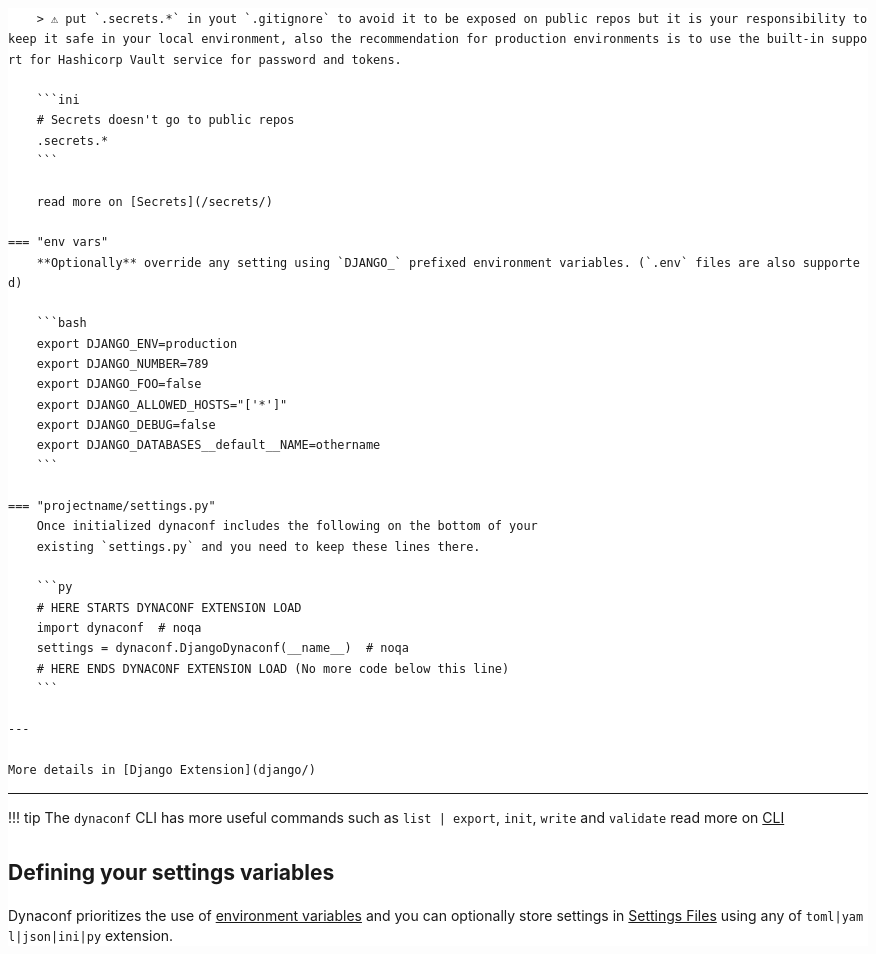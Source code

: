         > ⚠️ put `.secrets.*` in yout `.gitignore` to avoid it to be exposed on public repos but it is your responsibility to keep it safe in your local environment, also the recommendation for production environments is to use the built-in support for Hashicorp Vault service for password and tokens.

        ```ini
        # Secrets doesn't go to public repos
        .secrets.*
        ```

        read more on [Secrets](/secrets/)

    === "env vars"
        **Optionally** override any setting using `DJANGO_` prefixed environment variables. (`.env` files are also supported)

        ```bash
        export DJANGO_ENV=production
        export DJANGO_NUMBER=789
        export DJANGO_FOO=false
        export DJANGO_ALLOWED_HOSTS="['*']"
        export DJANGO_DEBUG=false
        export DJANGO_DATABASES__default__NAME=othername
        ```

    === "projectname/settings.py"
        Once initialized dynaconf includes the following on the bottom of your
        existing `settings.py` and you need to keep these lines there.

        ```py
        # HERE STARTS DYNACONF EXTENSION LOAD
        import dynaconf  # noqa
        settings = dynaconf.DjangoDynaconf(__name__)  # noqa
        # HERE ENDS DYNACONF EXTENSION LOAD (No more code below this line)
        ```

    ---

    More details in [Django Extension](django/)

---

!!! tip
    The `dynaconf` CLI has more useful commands such as `list | export`, `init`, `write` and `validate` read more on [CLI](/cli/)

## Defining your settings variables

Dynaconf prioritizes the use of [environment variables](/envvars/) and
you can optionally store settings in [Settings Files](/settings_files/) using any of `toml|yaml|json|ini|py` extension.

